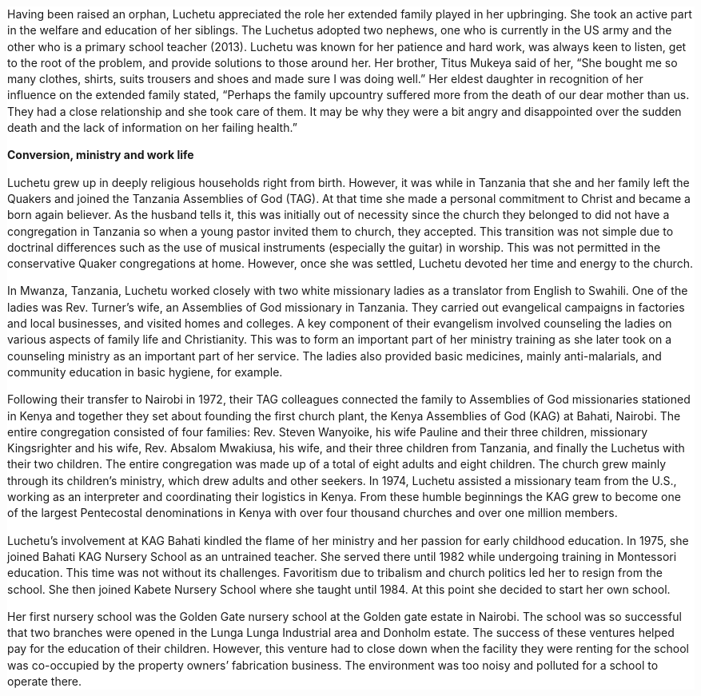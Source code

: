 Having been raised an orphan, Luchetu appreciated the role her extended family played in her upbringing. She took an active part in the welfare and education of her siblings. The Luchetus adopted two nephews, one who is currently in the US army and the other who is a primary school teacher (2013). Luchetu was known for her patience and hard work, was always keen to listen, get to the root of the problem, and provide solutions to those around her. Her brother, Titus Mukeya said of her, “She bought me so many clothes, shirts, suits trousers and shoes and made sure I was doing well.” Her eldest daughter in recognition of her influence on the extended family stated, “Perhaps the family upcountry suffered more from the death of our dear mother than us. They had a close relationship and she took care of them. It may be why they were a bit angry and disappointed over the sudden death and the lack of information on her failing health.”

**Conversion, ministry and work life**

Luchetu grew up in deeply religious households right from birth. However, it was while in Tanzania that she and her family left the Quakers and joined the Tanzania Assemblies of God (TAG). At that time she made a personal commitment to Christ and became a born again believer. As the husband tells it, this was initially out of necessity since the church they belonged to did not have a congregation in Tanzania so when a young pastor invited them to church, they accepted. This transition was not simple due to doctrinal differences such as the use of musical instruments (especially the guitar) in worship. This was not permitted in the conservative Quaker congregations at home. However, once she was settled, Luchetu devoted her time and energy to the church.

In Mwanza, Tanzania, Luchetu worked closely with two white missionary ladies as a translator from English to Swahili. One of the ladies was Rev. Turner’s wife, an Assemblies of God missionary in Tanzania. They carried out evangelical campaigns in factories and local businesses, and visited homes and colleges. A key component of their evangelism involved counseling the ladies on various aspects of family life and Christianity. This was to form an important part of her ministry training as she later took on a counseling ministry as an important part of her service. The ladies also provided basic medicines, mainly anti-malarials, and community education in basic hygiene, for example.

Following their transfer to Nairobi in 1972, their TAG colleagues connected the family to Assemblies of God missionaries stationed in Kenya and together they set about founding the first church plant, the Kenya Assemblies of God (KAG) at Bahati, Nairobi. The entire congregation consisted of four families: Rev. Steven Wanyoike, his wife Pauline and their three children, missionary Kingsrighter and his wife, Rev. Absalom Mwakiusa, his wife, and their three children from Tanzania, and finally the Luchetus with their two children. The entire congregation was made up of a total of eight adults and eight children. The church grew mainly through its children’s ministry, which drew adults and other seekers. In 1974, Luchetu assisted a missionary team from the U.S., working as an interpreter and coordinating their logistics in Kenya. From these humble beginnings the KAG grew to become one of the largest Pentecostal denominations in Kenya with over four thousand churches and over one million members.

Luchetu’s involvement at KAG Bahati kindled the flame of her ministry and her passion for early childhood education. In 1975, she joined Bahati KAG Nursery School as an untrained teacher. She served there until 1982 while undergoing training in Montessori education. This time was not without its challenges. Favoritism due to tribalism and church politics led her to resign from the school. She then joined Kabete Nursery School where she taught until 1984. At this point she decided to start her own school.

Her first nursery school was the Golden Gate nursery school at the Golden gate estate in Nairobi. The school was so successful that two branches were opened in the Lunga Lunga Industrial area and Donholm estate. The success of these ventures helped pay for the education of their children. However, this venture had to close down when the facility they were renting for the school was co-occupied by the property owners’ fabrication business. The environment was too noisy and polluted for a school to operate there.
